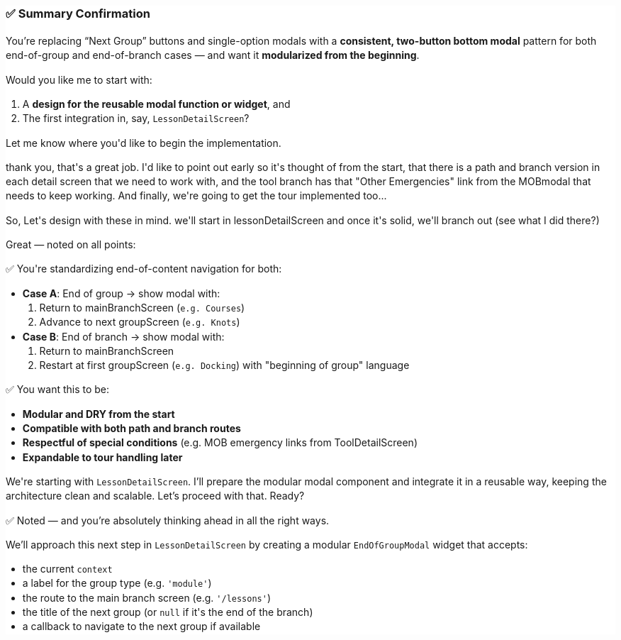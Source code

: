 ### ✅ Summary Confirmation

You’re replacing “Next Group” buttons and single-option modals with a **consistent, two-button bottom modal** pattern for both end-of-group and end-of-branch cases — and want it **modularized from the beginning**.

Would you like me to start with:

1. A **design for the reusable modal function or widget**, and
2. The first integration in, say, `LessonDetailScreen`?

Let me know where you'd like to begin the implementation.






thank you, that's a great job. I'd like to point out early so it's thought of from the start, that there is a path and branch version in each detail screen that we need to work with, and the tool branch has that "Other Emergencies" link from the MOBmodal that needs to keep working. And finally, we're going to get the tour implemented too...

So, Let's design with these in mind. we'll start in lessonDetailScreen and once it's solid, we'll branch out (see what I did there?)





Great — noted on all points:

✅ You're standardizing end-of-content navigation for both:
- **Case A**: End of group → show modal with:
  1. Return to mainBranchScreen (`e.g. Courses`)
  2. Advance to next groupScreen (`e.g. Knots`)
- **Case B**: End of branch → show modal with:
  1. Return to mainBranchScreen
  2. Restart at first groupScreen (`e.g. Docking`) with "beginning of group" language

✅ You want this to be:
- **Modular and DRY from the start**
- **Compatible with both path and branch routes**
- **Respectful of special conditions** (e.g. MOB emergency links from ToolDetailScreen)
- **Expandable to tour handling later**

We're starting with `LessonDetailScreen`. I’ll prepare the modular modal component and integrate it in a reusable way, keeping the architecture clean and scalable. Let’s proceed with that. Ready?




✅ Noted — and you’re absolutely thinking ahead in all the right ways.

We’ll approach this next step in `LessonDetailScreen` by creating a modular `EndOfGroupModal` widget that accepts:

- the current `context`
- a label for the group type (e.g. `'module'`)
- the route to the main branch screen (e.g. `'/lessons'`)
- the title of the next group (or `null` if it's the end of the branch)
- a callback to navigate to the next group if available
